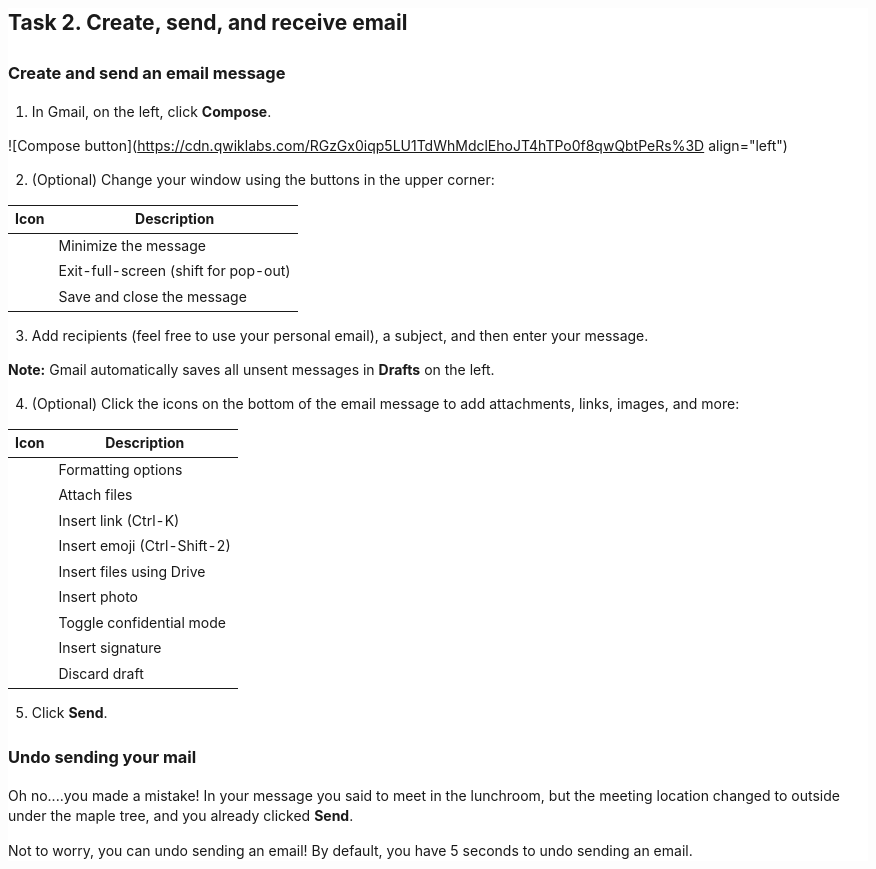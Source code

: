 ## Task 2. Create, send, and receive email

### Create and send an email message

1. In Gmail, on the left, click **Compose**.
    

![Compose button](https://cdn.qwiklabs.com/RGzGx0iqp5LU1TdWhMdclEhoJT4hTPo0f8qwQbtPeRs%3D align="left")

2. (Optional) Change your window using the buttons in the upper corner:
    

| **Icon** | **Description** |
| --- | --- |
|  | Minimize the message |
|  | Exit-full-screen (shift for pop-out) |
|  | Save and close the message |

3. Add recipients (feel free to use your personal email), a subject, and then enter your message.
    

**Note:** Gmail automatically saves all unsent messages in **Drafts** on the left.

4. (Optional) Click the icons on the bottom of the email message to add attachments, links, images, and more:
    

| **Icon** | **Description** |
| --- | --- |
|  | Formatting options |
|  | Attach files |
|  | Insert link (Ctrl-K) |
|  | Insert emoji (Ctrl-Shift-2) |
|  | Insert files using Drive |
|  | Insert photo |
|  | Toggle confidential mode |
|  | Insert signature |
|  | Discard draft |

5. Click **Send**.
    

### Undo sending your mail

Oh no....you made a mistake! In your message you said to meet in the lunchroom, but the meeting location changed to outside under the maple tree, and you already clicked **Send**.

Not to worry, you can undo sending an email! By default, you have 5 seconds to undo sending an email.
